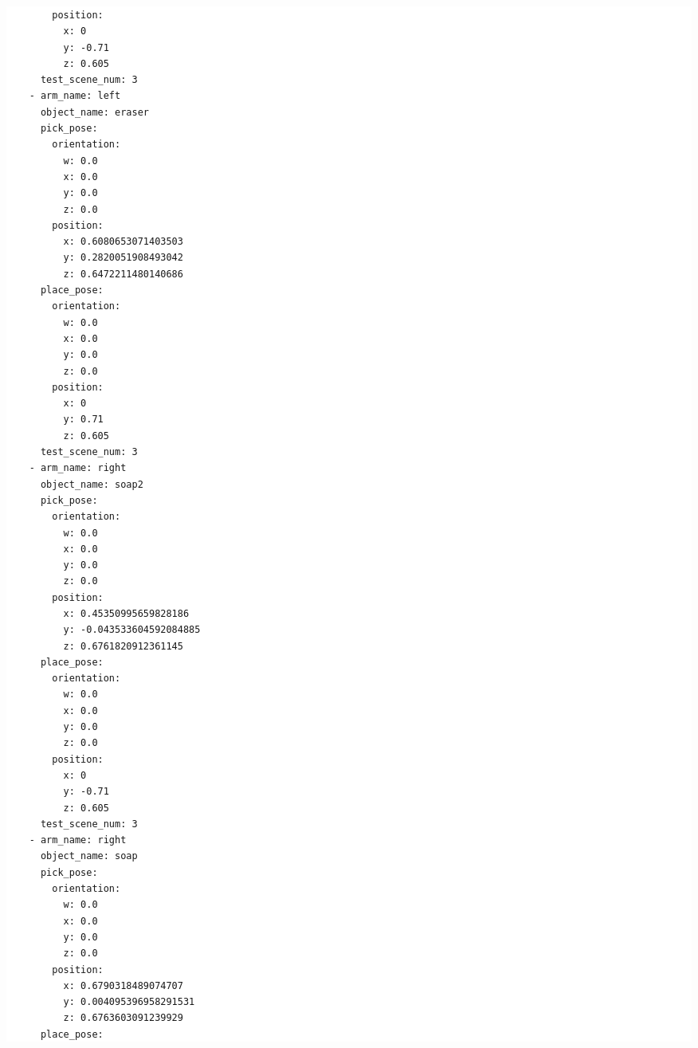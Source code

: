 		    position:
		      x: 0
		      y: -0.71
		      z: 0.605
		  test_scene_num: 3
		- arm_name: left
		  object_name: eraser
		  pick_pose:
		    orientation:
		      w: 0.0
		      x: 0.0
		      y: 0.0
		      z: 0.0
		    position:
		      x: 0.6080653071403503
		      y: 0.2820051908493042
		      z: 0.6472211480140686
		  place_pose:
		    orientation:
		      w: 0.0
		      x: 0.0
		      y: 0.0
		      z: 0.0
		    position:
		      x: 0
		      y: 0.71
		      z: 0.605
		  test_scene_num: 3
		- arm_name: right
		  object_name: soap2
		  pick_pose:
		    orientation:
		      w: 0.0
		      x: 0.0
		      y: 0.0
		      z: 0.0
		    position:
		      x: 0.45350995659828186
		      y: -0.043533604592084885
		      z: 0.6761820912361145
		  place_pose:
		    orientation:
		      w: 0.0
		      x: 0.0
		      y: 0.0
		      z: 0.0
		    position:
		      x: 0
		      y: -0.71
		      z: 0.605
		  test_scene_num: 3
		- arm_name: right
		  object_name: soap
		  pick_pose:
		    orientation:
		      w: 0.0
		      x: 0.0
		      y: 0.0
		      z: 0.0
		    position:
		      x: 0.6790318489074707
		      y: 0.004095396958291531
		      z: 0.6763603091239929
		  place_pose: